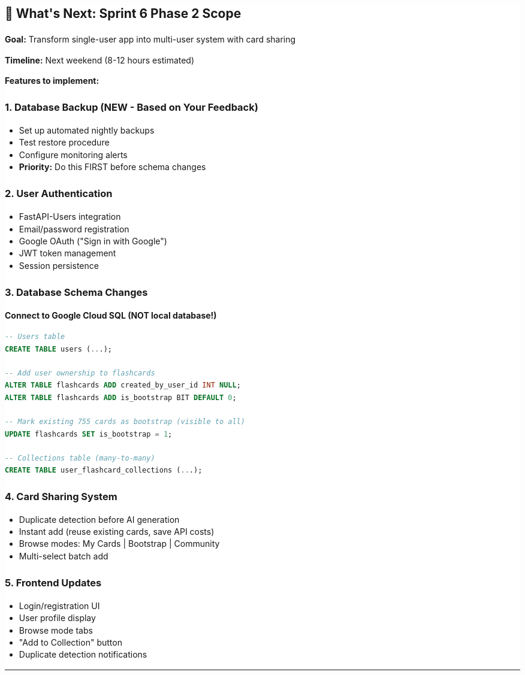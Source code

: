
## 🚀 What's Next: Sprint 6 Phase 2 Scope

**Goal:** Transform single-user app into multi-user system with card sharing

**Timeline:** Next weekend (8-12 hours estimated)

**Features to implement:**

### 1. Database Backup (NEW - Based on Your Feedback)
- Set up automated nightly backups
- Test restore procedure
- Configure monitoring alerts
- **Priority:** Do this FIRST before schema changes

### 2. User Authentication
- FastAPI-Users integration
- Email/password registration
- Google OAuth ("Sign in with Google")
- JWT token management
- Session persistence

### 3. Database Schema Changes
**Connect to Google Cloud SQL (NOT local database!)**

```sql
-- Users table
CREATE TABLE users (...);

-- Add user ownership to flashcards
ALTER TABLE flashcards ADD created_by_user_id INT NULL;
ALTER TABLE flashcards ADD is_bootstrap BIT DEFAULT 0;

-- Mark existing 755 cards as bootstrap (visible to all)
UPDATE flashcards SET is_bootstrap = 1;

-- Collections table (many-to-many)
CREATE TABLE user_flashcard_collections (...);
```

### 4. Card Sharing System
- Duplicate detection before AI generation
- Instant add (reuse existing cards, save API costs)
- Browse modes: My Cards | Bootstrap | Community
- Multi-select batch add

### 5. Frontend Updates
- Login/registration UI
- User profile display
- Browse mode tabs
- "Add to Collection" button
- Duplicate detection notifications

---